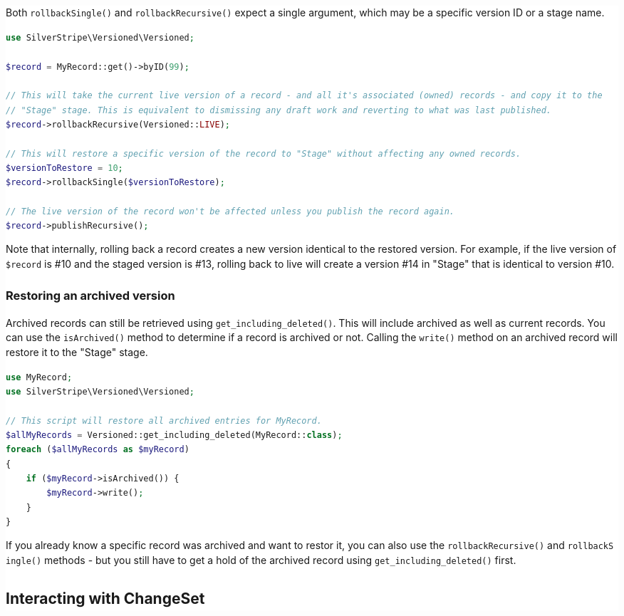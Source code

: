 Both `rollbackSingle()` and `rollbackRecursive()` expect a single argument, which may be a specific version ID or a stage name.

```php
use SilverStripe\Versioned\Versioned;

$record = MyRecord::get()->byID(99);

// This will take the current live version of a record - and all it's associated (owned) records - and copy it to the
// "Stage" stage. This is equivalent to dismissing any draft work and reverting to what was last published.
$record->rollbackRecursive(Versioned::LIVE);

// This will restore a specific version of the record to "Stage" without affecting any owned records.
$versionToRestore = 10;
$record->rollbackSingle($versionToRestore);

// The live version of the record won't be affected unless you publish the record again.
$record->publishRecursive();
```

Note that internally, rolling back a record creates a new version identical to the restored version. For example,
if the live version of `$record` is #10 and the staged version is #13, rolling back to live will create a version #14 in "Stage" that is identical to version #10.

### Restoring an archived version

Archived records can still be retrieved using `get_including_deleted()`. This will include archived as well as current records. You can use the `isArchived()` method to determine if a record is archived or not. Calling the `write()` method on an archived record will restore it to the "Stage" stage.

```php
use MyRecord;
use SilverStripe\Versioned\Versioned;

// This script will restore all archived entries for MyRecord.
$allMyRecords = Versioned::get_including_deleted(MyRecord::class);
foreach ($allMyRecords as $myRecord)
{
    if ($myRecord->isArchived()) {
        $myRecord->write();
    }
}
```

If you already know a specific record was archived and want to restor it, you can also use the `rollbackRecursive()` and `rollbackSingle()` methods - but you still have to get a hold of the archived record using `get_including_deleted()` first.

## Interacting with ChangeSet
